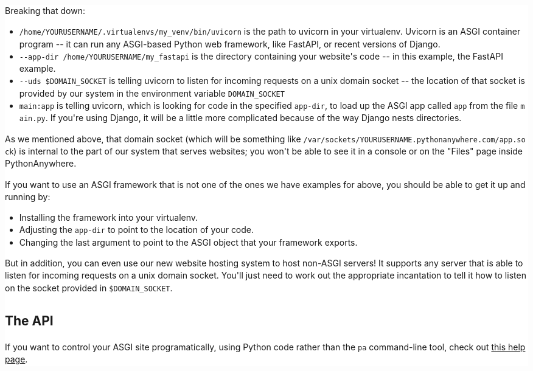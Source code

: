 Breaking that down:

* `/home/YOURUSERNAME/.virtualenvs/my_venv/bin/uvicorn` is the path to uvicorn in your virtualenv.  Uvicorn is an ASGI container program -- it can run any ASGI-based Python web framework, like FastAPI, or recent versions of Django.
* `--app-dir /home/YOURUSERNAME/my_fastapi` is the directory containing your website's code -- in this example, the FastAPI example.
* `--uds $DOMAIN_SOCKET` is telling uvicorn to listen for incoming requests on a unix domain socket -- the location of that socket is provided by our system in the environment variable `DOMAIN_SOCKET`
* `main:app` is telling uvicorn, which is looking for code in the specified `app-dir`, to load up the ASGI app called `app` from the file `main.py`.  If you're using Django, it will be a little more complicated because of the way Django nests directories.

As we mentioned above, that domain socket (which will be something like
`/var/sockets/YOURUSERNAME.pythonanywhere.com/app.sock`) is internal to the
part of our system that serves websites; you won't be able to see
it in a console or on the "Files" page inside PythonAnywhere.

If you want to use an ASGI framework that is not one of the ones we have examples
for above, you should be able to
get it up and running by:

* Installing the framework into your virtualenv.
* Adjusting the `app-dir` to point to the location of your code.
* Changing the last argument to point to the ASGI object that your framework exports.

But in addition, you can even use our new website hosting system to host non-ASGI
servers!  It supports any server that is able to listen for incoming requests on a unix domain socket.
You'll just need to work out the appropriate incantation to tell it how to
listen on the socket provided in `$DOMAIN_SOCKET`.

## The API

If you want to control your ASGI site programatically, using Python code rather
than the `pa` command-line tool, check out [this help page](/pages/ASGIAPI).


